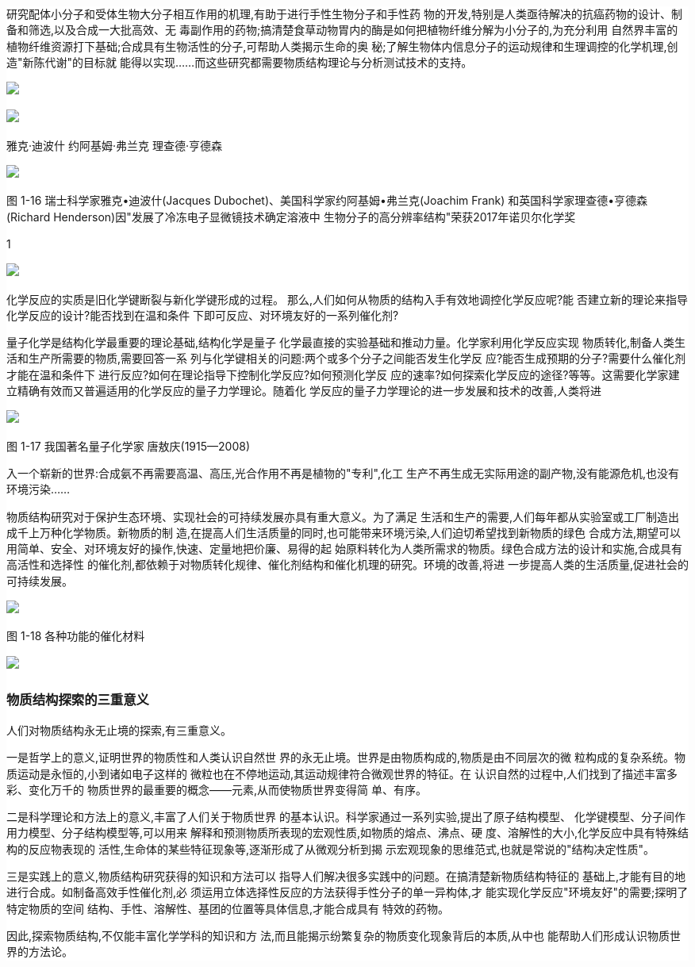 研究配体小分子和受体生物大分子相互作用的机理,有助于进行手性生物分子和手性药 物的开发,特别是人类亟待解决的抗癌药物的设计、制备和筛选,以及合成一大批高效、无 毒副作用的药物;搞清楚食草动物胃内的酶是如何把植物纤维分解为小分子的,为充分利用 自然界丰富的植物纤维资源打下基础;合成具有生物活性的分子,可帮助人类揭示生命的奥 秘;了解生物体内信息分子的运动规律和生理调控的化学机理,创造"新陈代谢"的目标就 能得以实现……而这些研究都需要物质结构理论与分析测试技术的支持。

![](_page_22_Picture_7.jpeg)

![](_page_22_Picture_9.jpeg)

雅克·迪波什 约阿基姆·弗兰克 理查德·亨德森

![](_page_22_Picture_11.jpeg)

图 1-16 瑞士科学家雅克•迪波什(Jacques Dubochet)、美国科学家约阿基姆•弗兰克(Joachim Frank) 和英国科学家理查德•亨德森(Richard Henderson)因"发展了冷冻电子显微镜技术确定溶液中 生物分子的高分辨率结构"荣获2017年诺贝尔化学奖

1

![](_page_23_Picture_1.jpeg)

化学反应的实质是旧化学键断裂与新化学键形成的过程。 那么,人们如何从物质的结构入手有效地调控化学反应呢?能 否建立新的理论来指导化学反应的设计?能否找到在温和条件 下即可反应、对环境友好的一系列催化剂?

量子化学是结构化学最重要的理论基础,结构化学是量子 化学最直接的实验基础和推动力量。化学家利用化学反应实现 物质转化,制备人类生活和生产所需要的物质,需要回答一系 列与化学键相关的问题:两个或多个分子之间能否发生化学反 应?能否生成预期的分子?需要什么催化剂才能在温和条件下 进行反应?如何在理论指导下控制化学反应?如何预测化学反 应的速率?如何探索化学反应的途径?等等。这需要化学家建 立精确有效而又普遍适用的化学反应的量子力学理论。随着化 学反应的量子力学理论的进一步发展和技术的改善,人类将进

![](_page_23_Picture_4.jpeg)

图 1-17 我国著名量子化学家 唐敖庆(1915—2008)

入一个崭新的世界:合成氨不再需要高温、高压,光合作用不再是植物的"专利",化工 生产不再生成无实际用途的副产物,没有能源危机,也没有环境污染……

物质结构研究对于保护生态环境、实现社会的可持续发展亦具有重大意义。为了满足 生活和生产的需要,人们每年都从实验室或工厂制造出成千上万种化学物质。新物质的制 造,在提高人们生活质量的同时,也可能带来环境污染,人们迫切希望找到新物质的绿色 合成方法,期望可以用简单、安全、对环境友好的操作,快速、定量地把价廉、易得的起 始原料转化为人类所需求的物质。绿色合成方法的设计和实施,合成具有高活性和选择性 的催化剂,都依赖于对物质转化规律、催化剂结构和催化机理的研究。环境的改善,将进 一步提高人类的生活质量,促进社会的可持续发展。

![](_page_23_Picture_8.jpeg)

图 1-18 各种功能的催化材料

![](_page_24_Picture_1.jpeg)

### 物质结构探索的三重意义

人们对物质结构永无止境的探索,有三重意义。

一是哲学上的意义,证明世界的物质性和人类认识自然世 界的永无止境。世界是由物质构成的,物质是由不同层次的微 粒构成的复杂系统。物质运动是永恒的,小到诸如电子这样的 微粒也在不停地运动,其运动规律符合微观世界的特征。在 认识自然的过程中,人们找到了描述丰富多彩、变化万千的 物质世界的最重要的概念——元素,从而使物质世界变得简 单、有序。

二是科学理论和方法上的意义,丰富了人们关于物质世界 的基本认识。科学家通过一系列实验,提出了原子结构模型、 化学键模型、分子间作用力模型、分子结构模型等,可以用来 解释和预测物质所表现的宏观性质,如物质的熔点、沸点、硬 度、溶解性的大小,化学反应中具有特殊结构的反应物表现的 活性,生命体的某些特征现象等,逐渐形成了从微观分析到揭 示宏观现象的思维范式,也就是常说的"结构决定性质"。

三是实践上的意义,物质结构研究获得的知识和方法可以 指导人们解决很多实践中的问题。在搞清楚新物质结构特征的 基础上,才能有目的地进行合成。如制备高效手性催化剂,必 须运用立体选择性反应的方法获得手性分子的单一异构体,才 能实现化学反应"环境友好"的需要;探明了特定物质的空间 结构、手性、溶解性、基团的位置等具体信息,才能合成具有 特效的药物。

因此,探索物质结构,不仅能丰富化学学科的知识和方 法,而且能揭示纷繁复杂的物质变化现象背后的本质,从中也 能帮助人们形成认识物质世界的方法论。
